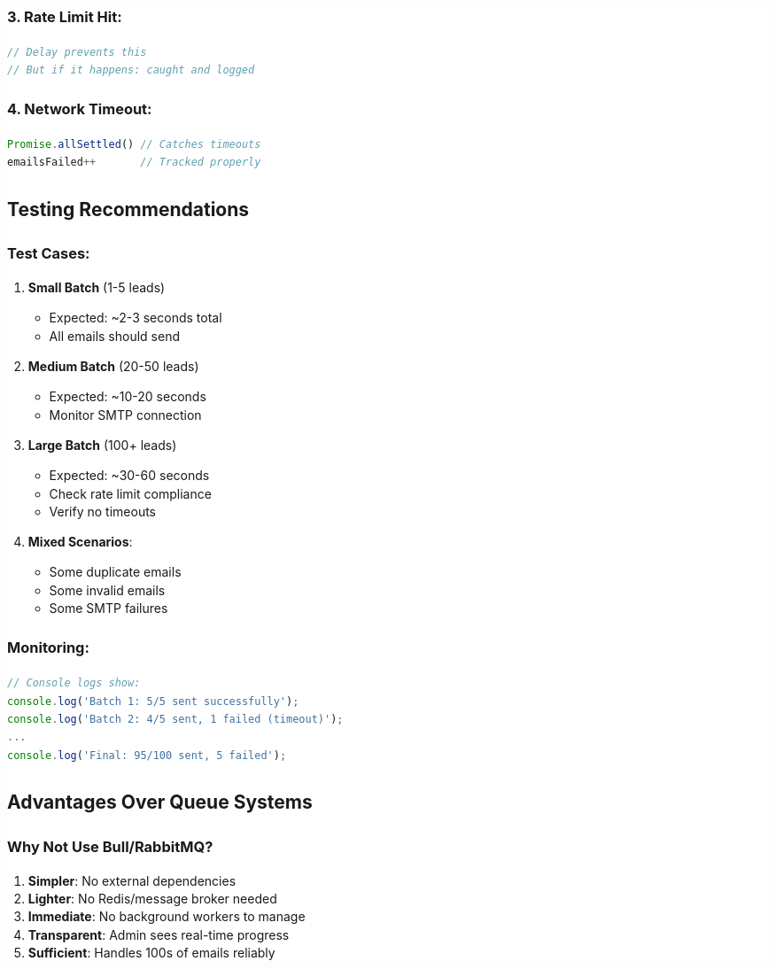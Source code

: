 ### 3. Rate Limit Hit:
```javascript
// Delay prevents this
// But if it happens: caught and logged
```

### 4. Network Timeout:
```javascript
Promise.allSettled() // Catches timeouts
emailsFailed++       // Tracked properly
```

## Testing Recommendations

### Test Cases:
1. **Small Batch** (1-5 leads)
   - Expected: ~2-3 seconds total
   - All emails should send

2. **Medium Batch** (20-50 leads)
   - Expected: ~10-20 seconds
   - Monitor SMTP connection

3. **Large Batch** (100+ leads)
   - Expected: ~30-60 seconds
   - Check rate limit compliance
   - Verify no timeouts

4. **Mixed Scenarios**:
   - Some duplicate emails
   - Some invalid emails
   - Some SMTP failures

### Monitoring:
```javascript
// Console logs show:
console.log('Batch 1: 5/5 sent successfully');
console.log('Batch 2: 4/5 sent, 1 failed (timeout)');
...
console.log('Final: 95/100 sent, 5 failed');
```

## Advantages Over Queue Systems

### Why Not Use Bull/RabbitMQ?
1. **Simpler**: No external dependencies
2. **Lighter**: No Redis/message broker needed
3. **Immediate**: No background workers to manage
4. **Transparent**: Admin sees real-time progress
5. **Sufficient**: Handles 100s of emails reliably

